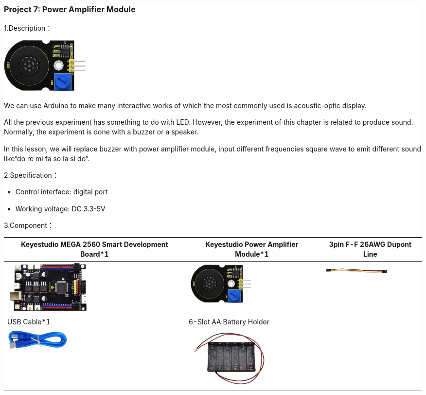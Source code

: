 ### Project 7: Power Amplifier Module

1.Description：

![image-20230414103929916](./media/image-20230414103929916-1681697254544-147.png)

We can use Arduino to make many interactive works of which the most commonly used is acoustic-optic display.

All the previous experiment has something to do with LED. However, the experiment of this chapter is related to produce sound. Normally, the experiment is done with a buzzer or a speaker.

In this lesson, we will replace buzzer with power amplifier module, input different frequencies square wave to emit different sound like“do re mi fa so la si do”.

2.Specification：

- Control interface: digital port

- Working voltage: DC 3.3-5V


3.Component：

| Keyestudio MEGA 2560 Smart Development Board\*1 | Keyestudio Power Amplifier Module\*1| 3pin F-F 26AWG Dupont Line|
|-------------------------------------------------|-------------------------------------|---------------------------|
|![img](./media/wps37-1681697254544-148.jpg)|![img](./media/wps38.png)| ![img](./media/wps39-1681697254544-149.jpg) |
| USB Cable\*1                                    | 6-Slot AA Battery Holder||
| ![img](./media/wps40.png) | ![img](./media/wps41-1681697254544-150.jpg) |                                                                                                                                                                 |
